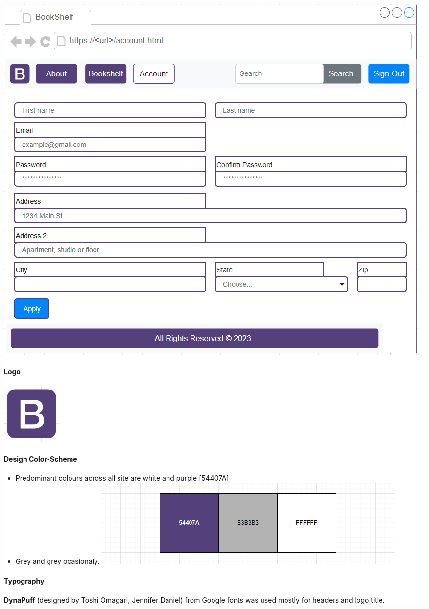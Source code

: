 ![account](readme/account.PNG)
#### Logo
![logo](readme/logo.png)
#### Design Color-Scheme
* Predominant colours across all site are white and purple [54407A]
* Grey and grey ocasionaly.
![Color](readme/color.PNG)
#### Typography
**DynaPuff** (designed by Toshi Omagari, Jennifer Daniel) from Google fonts was used mostly for headers and logo title.
